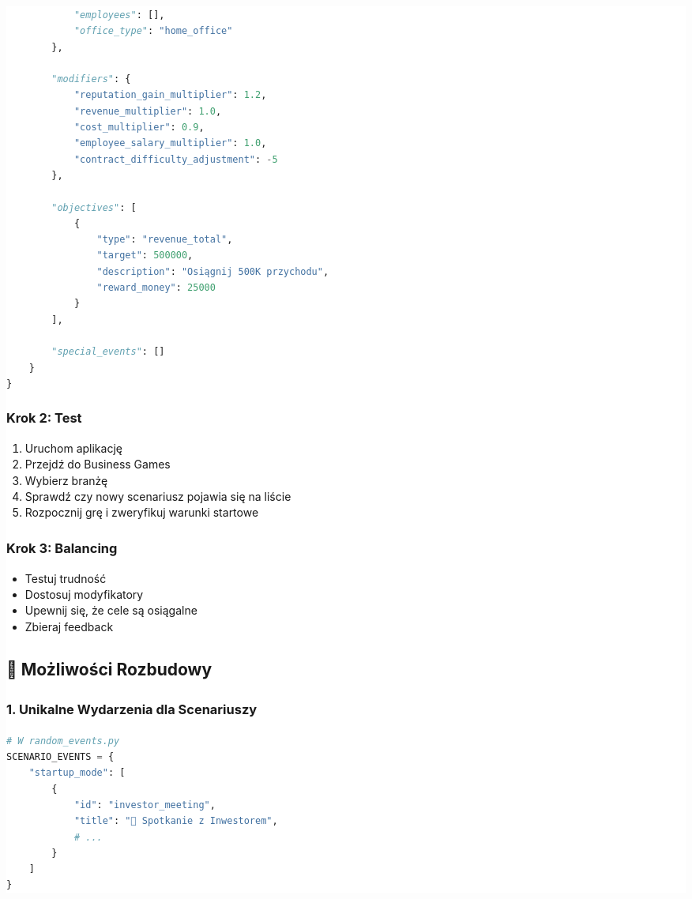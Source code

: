 ```python
            "employees": [],
            "office_type": "home_office"
        },
        
        "modifiers": {
            "reputation_gain_multiplier": 1.2,
            "revenue_multiplier": 1.0,
            "cost_multiplier": 0.9,
            "employee_salary_multiplier": 1.0,
            "contract_difficulty_adjustment": -5
        },
        
        "objectives": [
            {
                "type": "revenue_total",
                "target": 500000,
                "description": "Osiągnij 500K przychodu",
                "reward_money": 25000
            }
        ],
        
        "special_events": []
    }
}
```

### Krok 2: Test

1. Uruchom aplikację
2. Przejdź do Business Games
3. Wybierz branżę
4. Sprawdź czy nowy scenariusz pojawia się na liście
5. Rozpocznij grę i zweryfikuj warunki startowe

### Krok 3: Balancing

- Testuj trudność
- Dostosuj modyfikatory
- Upewnij się, że cele są osiągalne
- Zbieraj feedback

## 🎯 Możliwości Rozbudowy

### 1. Unikalne Wydarzenia dla Scenariuszy

```python
# W random_events.py
SCENARIO_EVENTS = {
    "startup_mode": [
        {
            "id": "investor_meeting",
            "title": "🤝 Spotkanie z Inwestorem",
            # ...
        }
    ]
}
```
